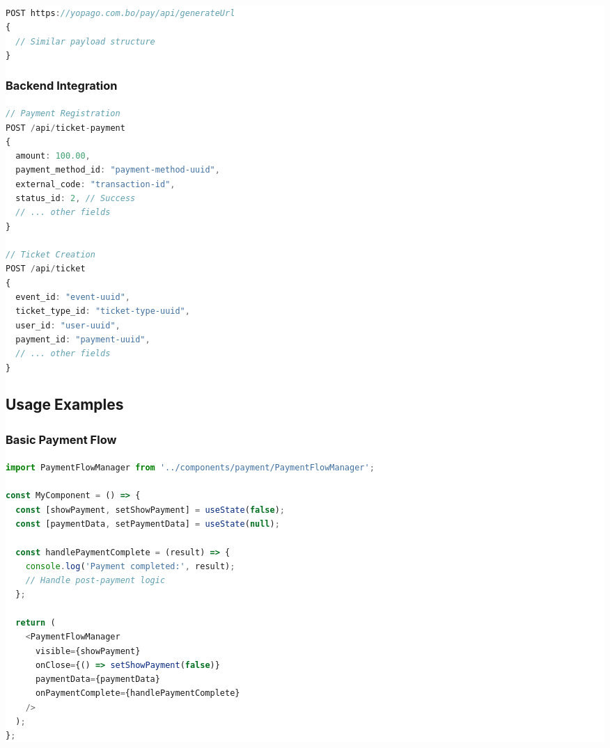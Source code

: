 ```typescript
POST https://yopago.com.bo/pay/api/generateUrl
{
  // Similar payload structure
}
```

### Backend Integration
```typescript
// Payment Registration
POST /api/ticket-payment
{
  amount: 100.00,
  payment_method_id: "payment-method-uuid",
  external_code: "transaction-id",
  status_id: 2, // Success
  // ... other fields
}

// Ticket Creation
POST /api/ticket
{
  event_id: "event-uuid",
  ticket_type_id: "ticket-type-uuid",
  user_id: "user-uuid",
  payment_id: "payment-uuid",
  // ... other fields
}
```

## Usage Examples

### Basic Payment Flow
```typescript
import PaymentFlowManager from '../components/payment/PaymentFlowManager';

const MyComponent = () => {
  const [showPayment, setShowPayment] = useState(false);
  const [paymentData, setPaymentData] = useState(null);

  const handlePaymentComplete = (result) => {
    console.log('Payment completed:', result);
    // Handle post-payment logic
  };

  return (
    <PaymentFlowManager
      visible={showPayment}
      onClose={() => setShowPayment(false)}
      paymentData={paymentData}
      onPaymentComplete={handlePaymentComplete}
    />
  );
};
```
